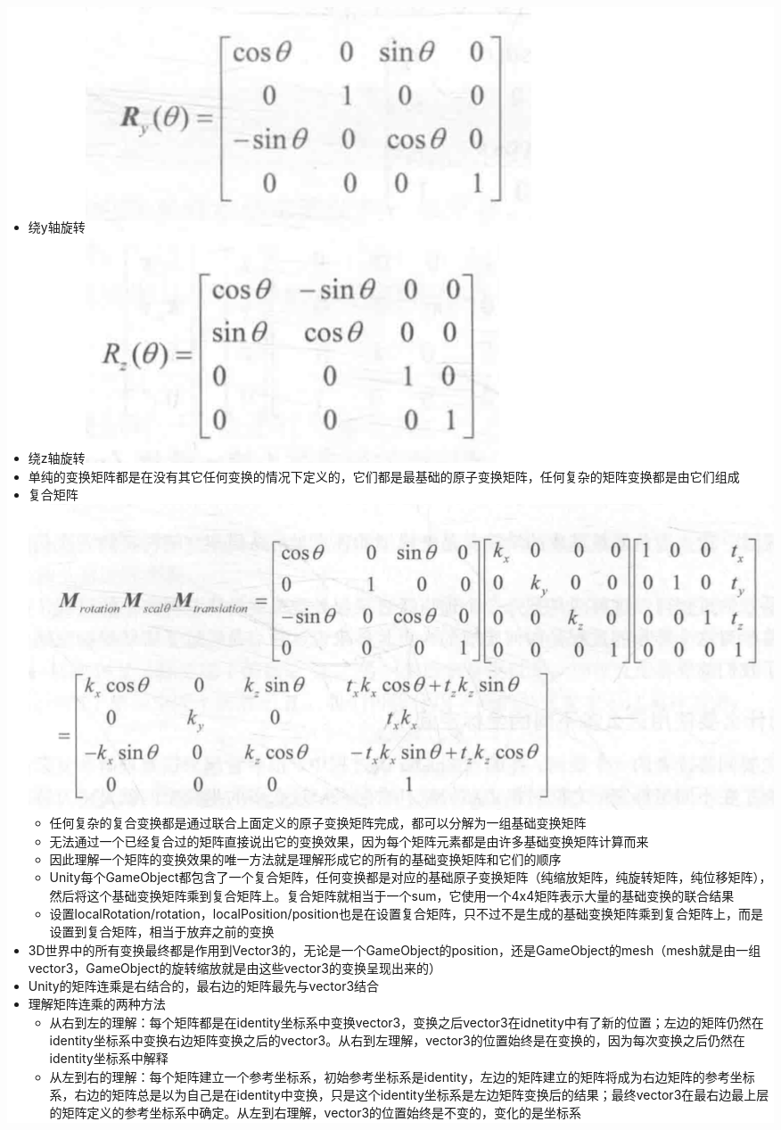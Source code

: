   - 绕y轴旋转![绕y轴旋转矩阵](rotateY.png "绕y轴旋转矩阵")
  - 绕z轴旋转![绕z轴旋转矩阵](rotateZ.png "绕z轴旋转矩阵")
- 单纯的变换矩阵都是在没有其它任何变换的情况下定义的，它们都是最基础的原子变换矩阵，任何复杂的矩阵变换都是由它们组成
- 复合矩阵![复合矩阵](compose_matrix.png "复合矩阵")
  - 任何复杂的复合变换都是通过联合上面定义的原子变换矩阵完成，都可以分解为一组基础变换矩阵
  - 无法通过一个已经复合过的矩阵直接说出它的变换效果，因为每个矩阵元素都是由许多基础变换矩阵计算而来
  - 因此理解一个矩阵的变换效果的唯一方法就是理解形成它的所有的基础变换矩阵和它们的顺序
  - Unity每个GameObject都包含了一个复合矩阵，任何变换都是对应的基础原子变换矩阵（纯缩放矩阵，纯旋转矩阵，纯位移矩阵），然后将这个基础变换矩阵乘到复合矩阵上。复合矩阵就相当于一个sum，它使用一个4x4矩阵表示大量的基础变换的联合结果
  - 设置localRotation/rotation，localPosition/position也是在设置复合矩阵，只不过不是生成的基础变换矩阵乘到复合矩阵上，而是设置到复合矩阵，相当于放弃之前的变换
- 3D世界中的所有变换最终都是作用到Vector3的，无论是一个GameObject的position，还是GameObject的mesh（mesh就是由一组vector3，GameObject的旋转缩放就是由这些vector3的变换呈现出来的）
- Unity的矩阵连乘是右结合的，最右边的矩阵最先与vector3结合
- 理解矩阵连乘的两种方法
  - 从右到左的理解：每个矩阵都是在identity坐标系中变换vector3，变换之后vector3在idnetity中有了新的位置；左边的矩阵仍然在identity坐标系中变换右边矩阵变换之后的vector3。从右到左理解，vector3的位置始终是在变换的，因为每次变换之后仍然在identity坐标系中解释
  - 从左到右的理解：每个矩阵建立一个参考坐标系，初始参考坐标系是identity，左边的矩阵建立的矩阵将成为右边矩阵的参考坐标系，右边的矩阵总是以为自己是在identity中变换，只是这个identity坐标系是左边矩阵变换后的结果；最终vector3在最右边最上层的矩阵定义的参考坐标系中确定。从左到右理解，vector3的位置始终是不变的，变化的是坐标系